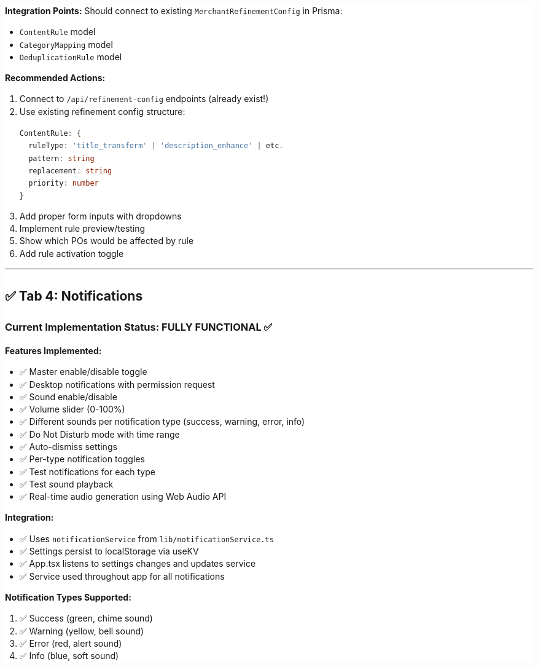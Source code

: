 **Integration Points:**
Should connect to existing `MerchantRefinementConfig` in Prisma:
- `ContentRule` model
- `CategoryMapping` model
- `DeduplicationRule` model

**Recommended Actions:**
1. Connect to `/api/refinement-config` endpoints (already exist!)
2. Use existing refinement config structure:
   ```typescript
   ContentRule: {
     ruleType: 'title_transform' | 'description_enhance' | etc.
     pattern: string
     replacement: string
     priority: number
   }
   ```
3. Add proper form inputs with dropdowns
4. Implement rule preview/testing
5. Show which POs would be affected by rule
6. Add rule activation toggle

---

## ✅ Tab 4: Notifications

### Current Implementation Status: **FULLY FUNCTIONAL ✅**

**Features Implemented:**
- ✅ Master enable/disable toggle
- ✅ Desktop notifications with permission request
- ✅ Sound enable/disable
- ✅ Volume slider (0-100%)
- ✅ Different sounds per notification type (success, warning, error, info)
- ✅ Do Not Disturb mode with time range
- ✅ Auto-dismiss settings
- ✅ Per-type notification toggles
- ✅ Test notifications for each type
- ✅ Test sound playback
- ✅ Real-time audio generation using Web Audio API

**Integration:**
- ✅ Uses `notificationService` from `lib/notificationService.ts`
- ✅ Settings persist to localStorage via useKV
- ✅ App.tsx listens to settings changes and updates service
- ✅ Service used throughout app for all notifications

**Notification Types Supported:**
1. ✅ Success (green, chime sound)
2. ✅ Warning (yellow, bell sound)
3. ✅ Error (red, alert sound)
4. ✅ Info (blue, soft sound)

